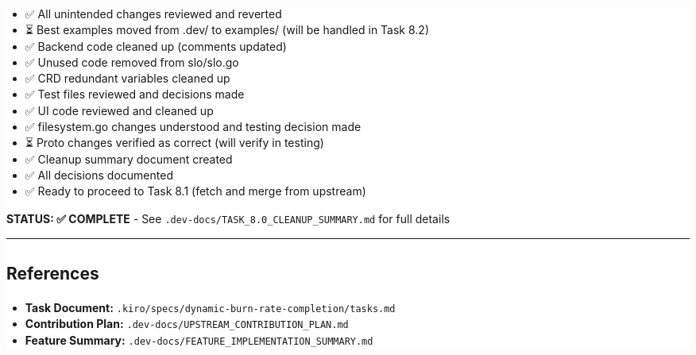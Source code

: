 - ✅ All unintended changes reviewed and reverted
- ⏳ Best examples moved from .dev/ to examples/ (will be handled in Task 8.2)
- ✅ Backend code cleaned up (comments updated)
- ✅ Unused code removed from slo/slo.go
- ✅ CRD redundant variables cleaned up
- ✅ Test files reviewed and decisions made
- ✅ UI code reviewed and cleaned up
- ✅ filesystem.go changes understood and testing decision made
- ⏳ Proto changes verified as correct (will verify in testing)
- ✅ Cleanup summary document created
- ✅ All decisions documented
- ✅ Ready to proceed to Task 8.1 (fetch and merge from upstream)

**STATUS: ✅ COMPLETE** - See `.dev-docs/TASK_8.0_CLEANUP_SUMMARY.md` for full details

---

## References

- **Task Document:** `.kiro/specs/dynamic-burn-rate-completion/tasks.md`
- **Contribution Plan:** `.dev-docs/UPSTREAM_CONTRIBUTION_PLAN.md`
- **Feature Summary:** `.dev-docs/FEATURE_IMPLEMENTATION_SUMMARY.md`

